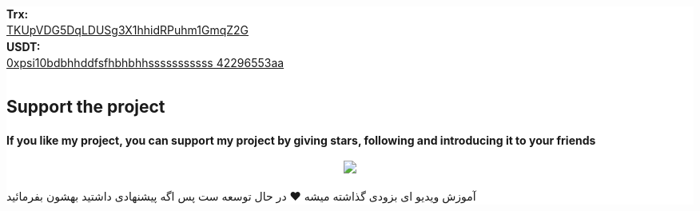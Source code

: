 <b>Trx:</b><br><a href="https://link.trustwallet.com/send?coin=195&address=TKUpVDG5DqLDUSg3X1hhidRPuhm1GmqZ2G">TKUpVDG5DqLDUSg3X1hhidRPuhm1GmqZ2G</a><br><b>USDT:</b><br><a href="https://link.trustwallet.com/send?coin=60&address=0xBcE10b8B572DdFAc53855879ebCE9942296553A3&token_id=0xdAC17F958D2ee523a2206206994597C13D831ec7">0xpsi10bdbhhddfsfhbhbhhsssssssssss 42296553aa</a>

## Support the project

<b>If you like my project, you can support my project by giving stars, following and introducing it to your friends</b>

<p align="center">   
   <img  width=99% src="https://github.com/mansor427/mansor427/assets/104245967/15a9fad4-d747-464a-9cf9-e6304e03872d" />
</p> 
 آموزش ویدیو ای بزودی گذاشته میشه ❤️
در حال توسعه ست پس اگه پیشنهادی داشتید بهشون بفرمائید
